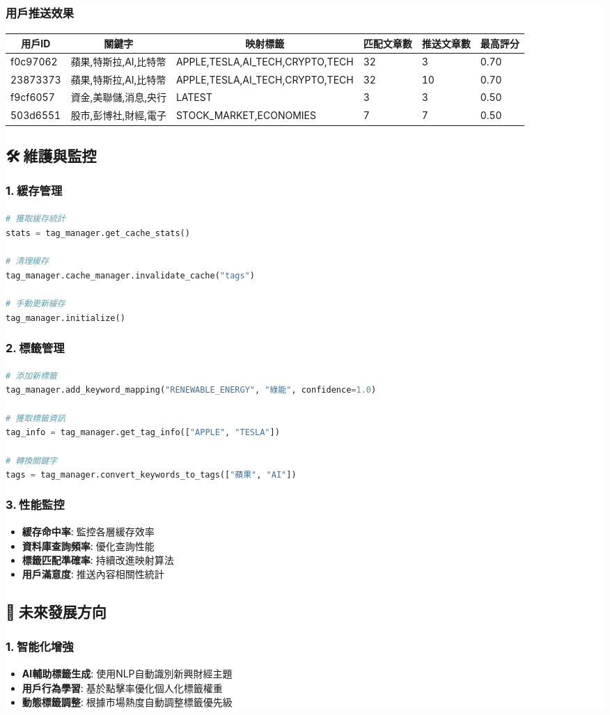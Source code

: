 ### 用戶推送效果

| 用戶ID | 關鍵字 | 映射標籤 | 匹配文章數 | 推送文章數 | 最高評分 |
|--------|--------|----------|------------|------------|----------|
| f0c97062 | 蘋果,特斯拉,AI,比特幣 | APPLE,TESLA,AI_TECH,CRYPTO,TECH | 32 | 3 | 0.70 |
| 23873373 | 蘋果,特斯拉,AI,比特幣 | APPLE,TESLA,AI_TECH,CRYPTO,TECH | 32 | 10 | 0.70 |
| f9cf6057 | 資金,美聯儲,消息,央行 | LATEST | 3 | 3 | 0.50 |
| 503d6551 | 股市,彭博社,財經,電子 | STOCK_MARKET,ECONOMIES | 7 | 7 | 0.50 |

## 🛠️ 維護與監控

### 1. 緩存管理
```python
# 獲取緩存統計
stats = tag_manager.get_cache_stats()

# 清理緩存
tag_manager.cache_manager.invalidate_cache("tags")

# 手動更新緩存
tag_manager.initialize()
```

### 2. 標籤管理
```python
# 添加新標籤
tag_manager.add_keyword_mapping("RENEWABLE_ENERGY", "綠能", confidence=1.0)

# 獲取標籤資訊
tag_info = tag_manager.get_tag_info(["APPLE", "TESLA"])

# 轉換關鍵字
tags = tag_manager.convert_keywords_to_tags(["蘋果", "AI"])
```

### 3. 性能監控
- **緩存命中率**: 監控各層緩存效率
- **資料庫查詢頻率**: 優化查詢性能
- **標籤匹配準確率**: 持續改進映射算法
- **用戶滿意度**: 推送內容相關性統計

## 🔮 未來發展方向

### 1. 智能化增強
- **AI輔助標籤生成**: 使用NLP自動識別新興財經主題
- **用戶行為學習**: 基於點擊率優化個人化標籤權重
- **動態標籤調整**: 根據市場熱度自動調整標籤優先級
